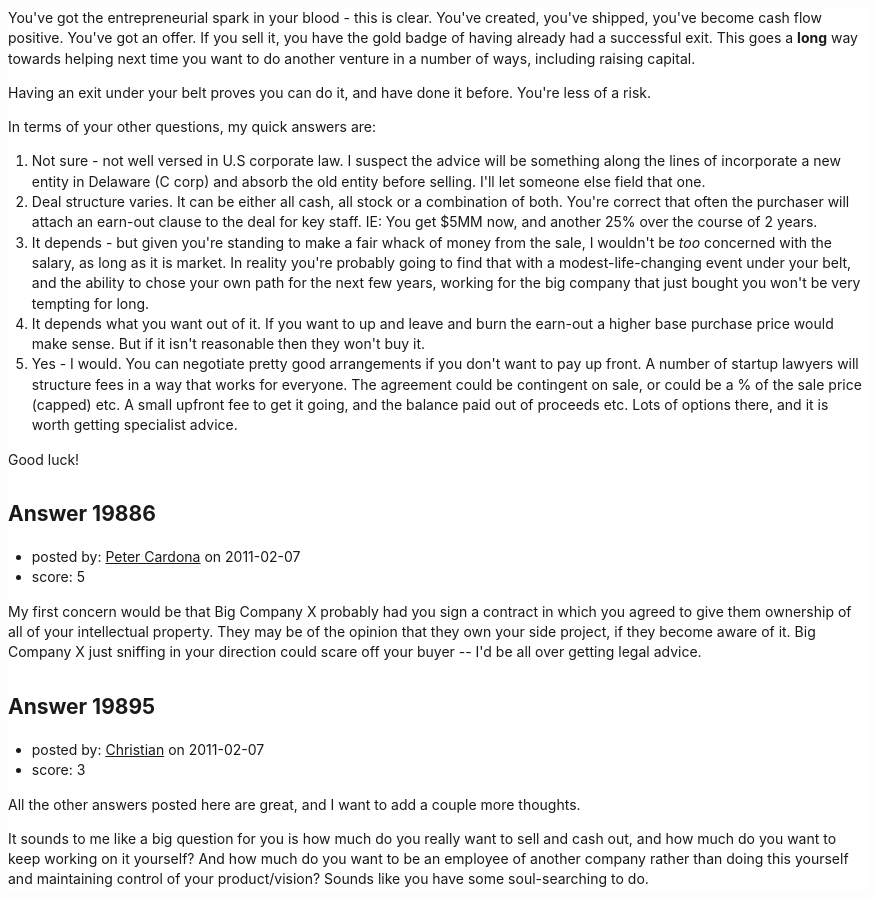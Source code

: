 You've got the entrepreneurial spark in your blood - this is clear. You've created, you've shipped, you've become cash flow positive.  You've got an offer.  If you sell it, you have the gold badge of having already had a successful exit.  This goes a **long** way towards helping next time you want to do another venture in a number of ways, including raising capital.

Having an exit under your belt proves you can do it, and have done it before.  You're less of a risk. 

In terms of your other questions, my quick answers are:

 1. Not sure - not well versed in U.S corporate law.  I suspect the advice will be something along the lines of incorporate a new entity in Delaware (C corp) and absorb the old entity before selling.  I'll let someone else field that one.
 1. Deal structure varies.  It can be either all cash, all stock or a combination of both.  You're correct that often the purchaser will attach an earn-out clause to the deal for key staff.  IE: You get $5MM now, and another 25% over the course of 2 years.
 1. It depends - but given you're standing to make a fair whack of money from the sale, I wouldn't be *too* concerned with the salary, as long as it is market.  In reality you're probably going to find that with a modest-life-changing event under your belt, and the ability to chose your own path for the next few years, working for the big company that just bought you won't be very tempting for long.
 1. It depends what you want out of it.  If you want to up and leave and burn the earn-out a higher base purchase price would make sense.  But if it isn't reasonable then they won't buy it.
 1. Yes - I would.  You can negotiate pretty good arrangements if you don't want to pay up front. A number of startup lawyers will structure fees in a way that works for everyone.  The agreement could be contingent on sale, or could be a % of the sale price (capped) etc.  A small upfront fee to get it going, and the balance paid out of proceeds etc.  Lots of options there, and it is worth getting specialist advice. 

Good luck!
 


## Answer 19886

- posted by: [Peter Cardona](https://stackexchange.com/users/-1/5742-peter-cardona) on 2011-02-07
- score: 5

My first concern would be that Big Company X probably had you sign a contract in which you agreed to give them ownership of all of your intellectual property. They may be of the opinion that they own your side project, if they become aware of it. Big Company X just sniffing in your direction could scare off your buyer -- I'd be all over getting legal advice.


## Answer 19895

- posted by: [Christian](https://stackexchange.com/users/-1/7118-christian) on 2011-02-07
- score: 3

All the other answers posted here are great, and I want to add a couple more thoughts. 

It sounds to me like a big question for you is how much do you really want to sell and cash out, and how much do you want to keep working on it yourself?  And how much do you want to be an employee of another company rather than doing this yourself and maintaining control of your product/vision?  Sounds like you have some soul-searching to do.
